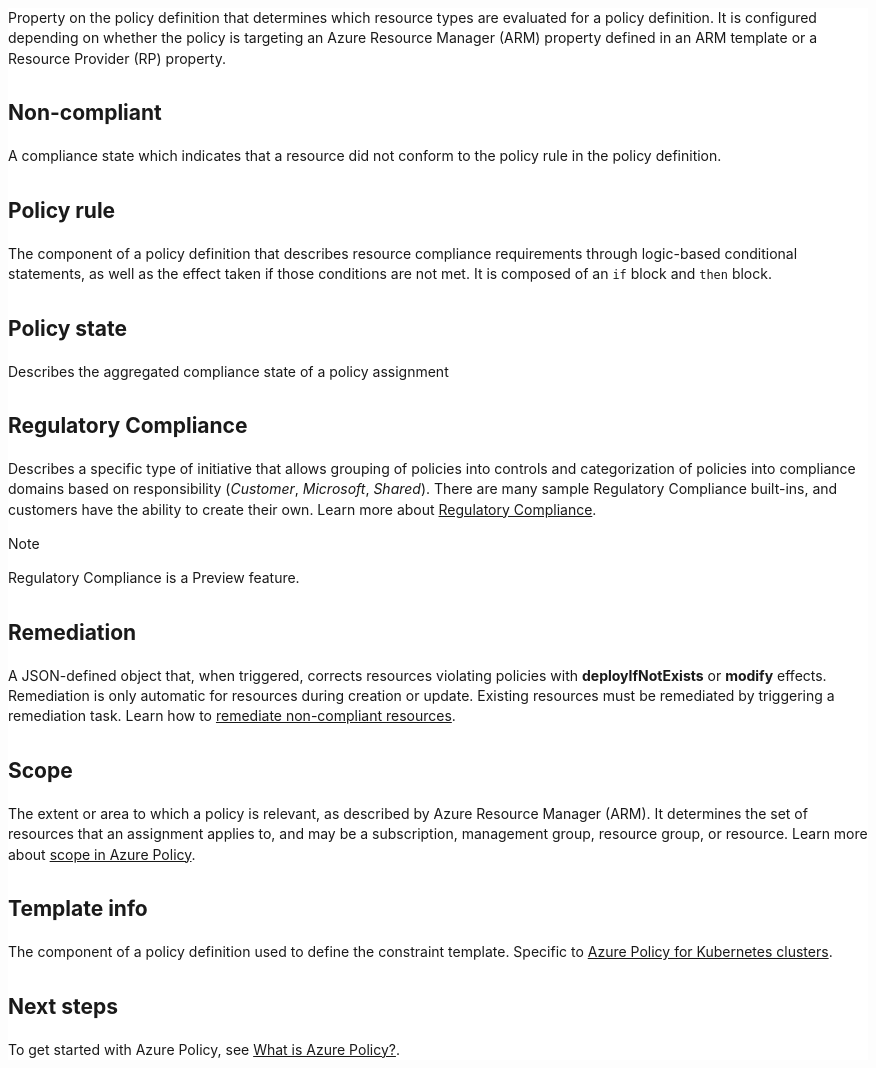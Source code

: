 Property on the policy definition that determines which resource types are evaluated for a policy definition. It is configured depending on whether the policy is targeting an Azure Resource Manager (ARM) property defined in an ARM template or a Resource Provider (RP) property.
## Non-compliant
A compliance state which indicates that a resource did not conform to the policy rule in the policy definition.
## Policy rule
The component of a policy definition that describes resource compliance requirements through logic-based conditional statements, as well as the effect taken if those conditions are not met. It is composed of an `if` block and `then` block.
## Policy state
Describes the aggregated compliance state of a policy assignment
## Regulatory Compliance
Describes a specific type of initiative that allows grouping of policies into controls and categorization of policies into compliance domains based on responsibility (_Customer_, _Microsoft_, _Shared_). There are many sample Regulatory Compliance built-ins, and customers have the ability to create their own. Learn more about [Regulatory Compliance](./concepts/regulatory-compliance.md).
> [!NOTE]
> Regulatory Compliance is a Preview feature.
## Remediation
A JSON-defined object that, when triggered, corrects resources violating policies with **deployIfNotExists** or **modify** effects. Remediation is only
automatic for resources during creation or update. Existing resources must be remediated by
triggering a remediation task. Learn how to [remediate non-compliant resources](./how-to/remediate-resources.md).
## Scope
The extent or area to which a policy is relevant, as described by Azure Resource Manager (ARM). It determines the set of resources that an assignment applies to, and may be a subscription, management group, resource group, or resource. Learn more about [scope in Azure Policy](./concepts/scope.md).
## Template info
The component of a policy definition used to define the constraint template. Specific to [Azure Policy for Kubernetes clusters](./concepts/policy-for-kubernetes.md).

## Next steps

To get started with Azure Policy, see [What is Azure Policy?](./overview.md).
